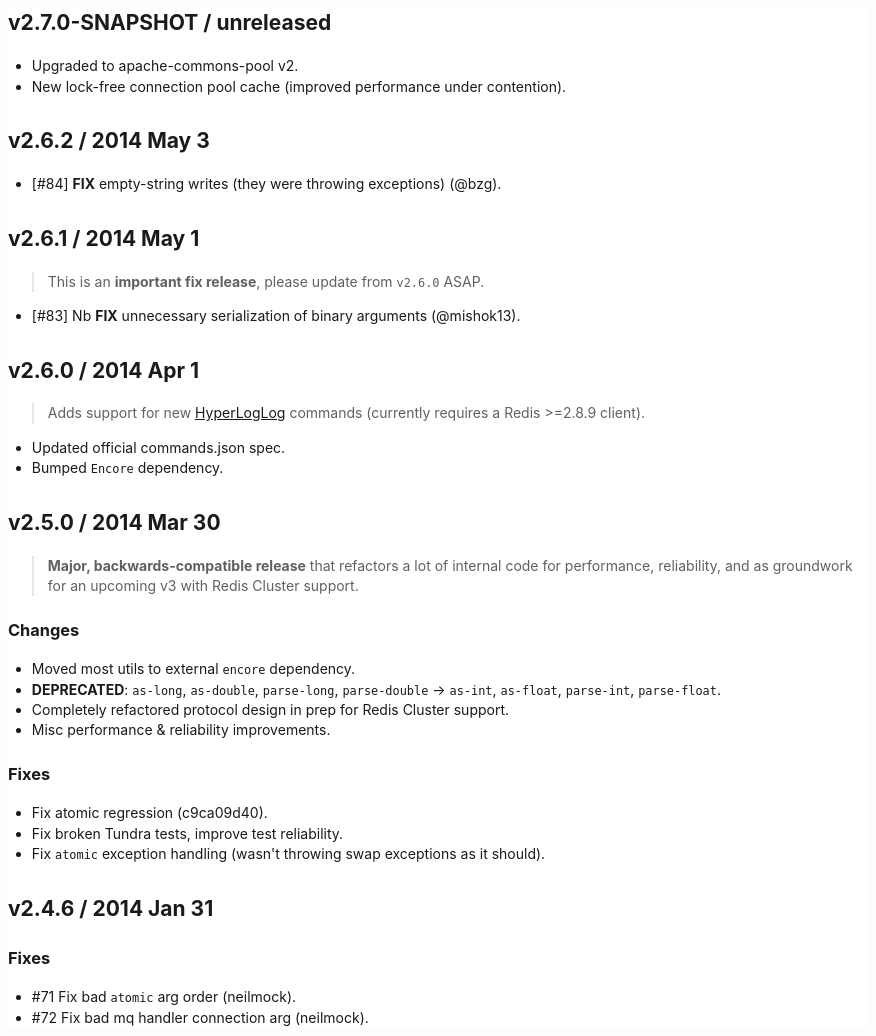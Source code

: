 ## v2.7.0-SNAPSHOT / unreleased

 * Upgraded to apache-commons-pool v2.
 * New lock-free connection pool cache (improved performance under contention).


## v2.6.2 / 2014 May 3

 * [#84] **FIX** empty-string writes (they were throwing exceptions) (@bzg).


## v2.6.1 / 2014 May 1

> This is an **important fix release**, please update from `v2.6.0` ASAP.

 * [#83] Nb **FIX** unnecessary serialization of binary arguments (@mishok13).


## v2.6.0 / 2014 Apr 1

> Adds support for new [HyperLogLog](http://antirez.com/news/75) commands (currently requires a Redis >=2.8.9 client).

 * Updated official commands.json spec.
 * Bumped `Encore` dependency.


## v2.5.0 / 2014 Mar 30

> **Major, backwards-compatible release** that refactors a lot of internal code for performance, reliability, and as groundwork for an upcoming v3 with Redis Cluster support.

### Changes

 * Moved most utils to external `encore` dependency.
 * **DEPRECATED**: `as-long`, `as-double`, `parse-long`, `parse-double` -> `as-int`, `as-float`, `parse-int`, `parse-float`.
 * Completely refactored protocol design in prep for Redis Cluster support.
 * Misc performance & reliability improvements.

### Fixes

 * Fix atomic regression (c9ca09d40).
 * Fix broken Tundra tests, improve test reliability.
 * Fix `atomic` exception handling (wasn't throwing swap exceptions as it should).


## v2.4.6 / 2014 Jan 31

### Fixes

 * #71 Fix bad `atomic` arg order (neilmock).
 * #72 Fix bad mq handler connection arg (neilmock).
